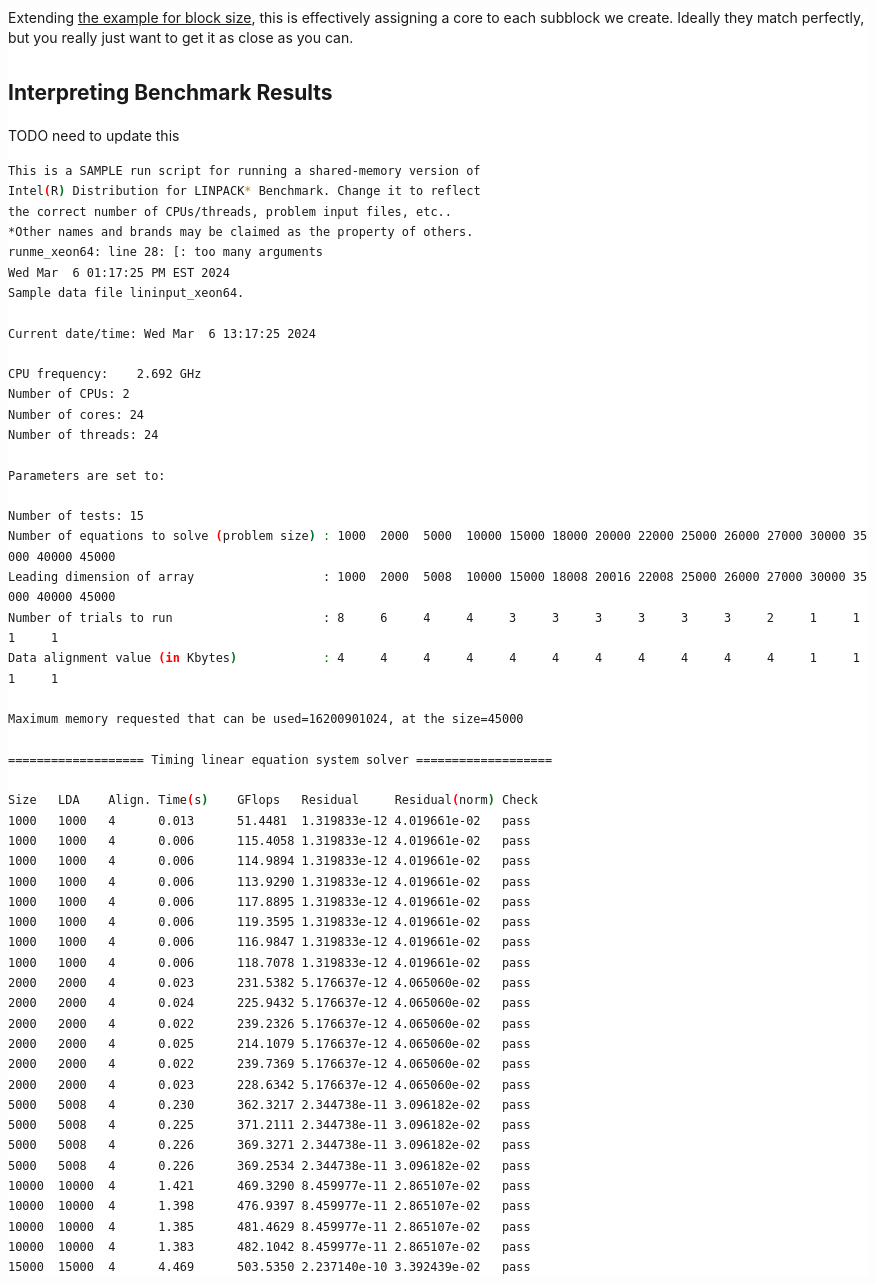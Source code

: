 Extending [the example for block size](#understanding-block-size-math), this is effectively assigning a core to each subblock we create. Ideally they match perfectly, but you really just want to get it as close as you can.

## Interpreting Benchmark Results

TODO need to update this

```bash
This is a SAMPLE run script for running a shared-memory version of
Intel(R) Distribution for LINPACK* Benchmark. Change it to reflect
the correct number of CPUs/threads, problem input files, etc..
*Other names and brands may be claimed as the property of others.
runme_xeon64: line 28: [: too many arguments
Wed Mar  6 01:17:25 PM EST 2024
Sample data file lininput_xeon64.

Current date/time: Wed Mar  6 13:17:25 2024

CPU frequency:    2.692 GHz
Number of CPUs: 2
Number of cores: 24
Number of threads: 24

Parameters are set to:

Number of tests: 15
Number of equations to solve (problem size) : 1000  2000  5000  10000 15000 18000 20000 22000 25000 26000 27000 30000 35000 40000 45000
Leading dimension of array                  : 1000  2000  5008  10000 15000 18008 20016 22008 25000 26000 27000 30000 35000 40000 45000
Number of trials to run                     : 8     6     4     4     3     3     3     3     3     3     2     1     1     1     1
Data alignment value (in Kbytes)            : 4     4     4     4     4     4     4     4     4     4     4     1     1     1     1

Maximum memory requested that can be used=16200901024, at the size=45000

=================== Timing linear equation system solver ===================

Size   LDA    Align. Time(s)    GFlops   Residual     Residual(norm) Check
1000   1000   4      0.013      51.4481  1.319833e-12 4.019661e-02   pass
1000   1000   4      0.006      115.4058 1.319833e-12 4.019661e-02   pass
1000   1000   4      0.006      114.9894 1.319833e-12 4.019661e-02   pass
1000   1000   4      0.006      113.9290 1.319833e-12 4.019661e-02   pass
1000   1000   4      0.006      117.8895 1.319833e-12 4.019661e-02   pass
1000   1000   4      0.006      119.3595 1.319833e-12 4.019661e-02   pass
1000   1000   4      0.006      116.9847 1.319833e-12 4.019661e-02   pass
1000   1000   4      0.006      118.7078 1.319833e-12 4.019661e-02   pass
2000   2000   4      0.023      231.5382 5.176637e-12 4.065060e-02   pass
2000   2000   4      0.024      225.9432 5.176637e-12 4.065060e-02   pass
2000   2000   4      0.022      239.2326 5.176637e-12 4.065060e-02   pass
2000   2000   4      0.025      214.1079 5.176637e-12 4.065060e-02   pass
2000   2000   4      0.022      239.7369 5.176637e-12 4.065060e-02   pass
2000   2000   4      0.023      228.6342 5.176637e-12 4.065060e-02   pass
5000   5008   4      0.230      362.3217 2.344738e-11 3.096182e-02   pass
5000   5008   4      0.225      371.2111 2.344738e-11 3.096182e-02   pass
5000   5008   4      0.226      369.3271 2.344738e-11 3.096182e-02   pass
5000   5008   4      0.226      369.2534 2.344738e-11 3.096182e-02   pass
10000  10000  4      1.421      469.3290 8.459977e-11 2.865107e-02   pass
10000  10000  4      1.398      476.9397 8.459977e-11 2.865107e-02   pass
10000  10000  4      1.385      481.4629 8.459977e-11 2.865107e-02   pass
10000  10000  4      1.383      482.1042 8.459977e-11 2.865107e-02   pass
15000  15000  4      4.469      503.5350 2.237140e-10 3.392439e-02   pass
```